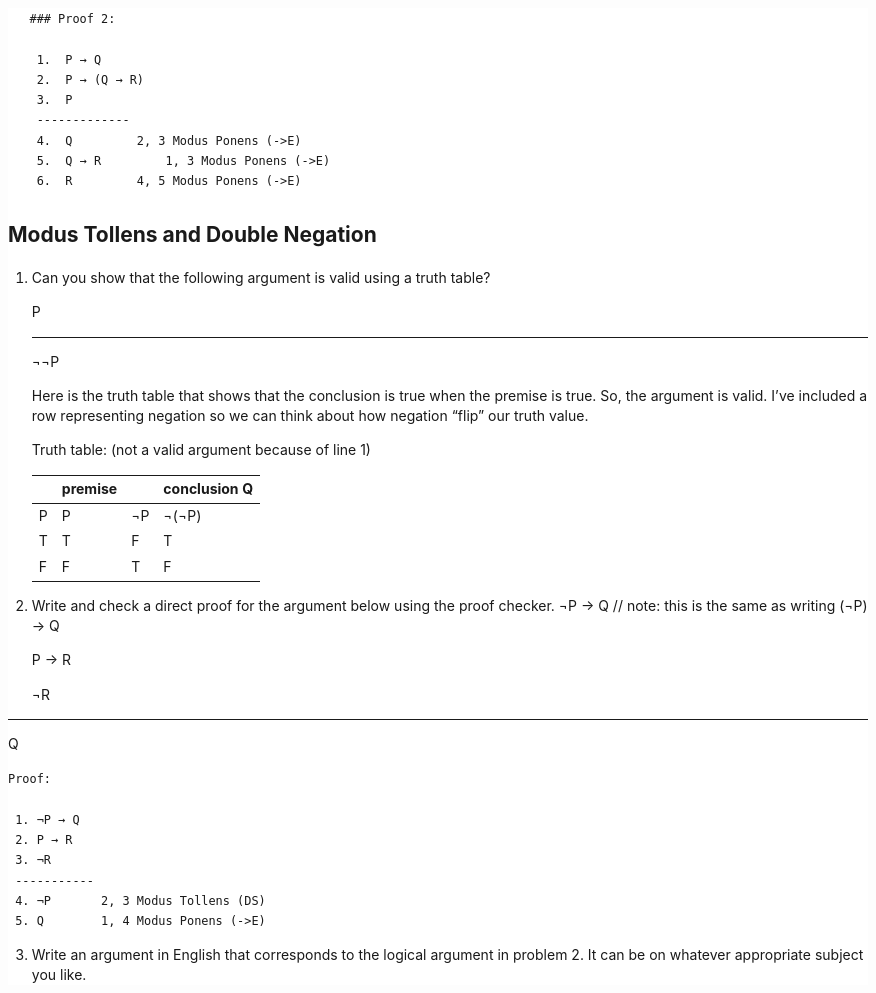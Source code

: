 
       ### Proof 2:

        1.	P → Q
        2.	P → (Q → R)
        3.	P
        -------------
        4.	Q	      2, 3 Modus Ponens (->E)
        5.	Q → R	      1, 3 Modus Ponens (->E)
        6.	R	      4, 5 Modus Ponens	(->E)

## Modus Tollens and Double Negation

1. Can you show that the following argument is valid using a truth table?

   P
   
   ---------
   
   ¬¬P

   Here is the truth table that shows that the conclusion is true when the premise is true. So, the argument is valid. I’ve included a row representing negation so we can think about how negation “flip” our truth value.

   Truth table: (not a valid argument because of line 1)

    |         |  premise |            |  conclusion Q |
    | ------- | -------- | ---------- | --------------| 
    |    P    |     P    |     ¬P     |      ¬(¬P)    |
    |    T    |     T    |     F      |       T       | 
    |    F    |     F    |     T      |       F       |

2. Write and check a direct proof for the argument below using the proof checker.
   ¬P → Q                            // note: this is the same as writing (¬P) → Q
   
   P → R
   
   ¬R
   
  ------------
  
   Q

    Proof:

     1.	¬P → Q	
     2.	P → R		
     3.	¬R
     -----------
     4.	¬P	     2, 3 Modus Tollens (DS)
     5.	Q	     1, 4 Modus Ponens (->E)

3. Write an argument in English that corresponds to the logical argument in problem 2.  It can be on whatever appropriate subject you like.
